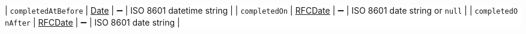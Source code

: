 | `completedAtBefore`                                                                                                                                                                                                                                                                                                                                                                                                                                                                            | [Date](https://developer.mozilla.org/en-US/docs/Web/JavaScript/Reference/Global_Objects/Date)                                                                                                                                                                                                                                                                                                                                                                                                  | :heavy_minus_sign:                                                                                                                                                                                                                                                                                                                                                                                                                                                                             | ISO 8601 datetime string                                                                                                                                                                                                                                                                                                                                                                                                                                                                       |
| `completedOn`                                                                                                                                                                                                                                                                                                                                                                                                                                                                                  | [RFCDate](../../types/rfcdate.md)                                                                                                                                                                                                                                                                                                                                                                                                                                                              | :heavy_minus_sign:                                                                                                                                                                                                                                                                                                                                                                                                                                                                             | ISO 8601 date string or `null`                                                                                                                                                                                                                                                                                                                                                                                                                                                                 |
| `completedOnAfter`                                                                                                                                                                                                                                                                                                                                                                                                                                                                             | [RFCDate](../../types/rfcdate.md)                                                                                                                                                                                                                                                                                                                                                                                                                                                              | :heavy_minus_sign:                                                                                                                                                                                                                                                                                                                                                                                                                                                                             | ISO 8601 date string                                                                                                                                                                                                                                                                                                                                                                                                                                                                           |